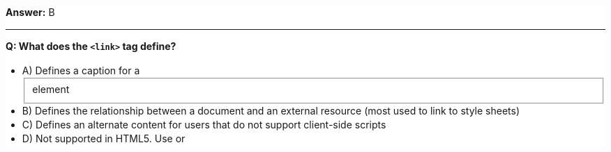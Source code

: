 **Answer:** B  

---

**Q: What does the `<link>` tag define?**  
- A) Defines a caption for a <fieldset> element  
- B) Defines the relationship between a document and an external resource (most used to link to style sheets)  
- C) Defines an alternate content for users that do not support client-side scripts  
- D) Not supported in HTML5. Use <embed> or <object> instead. Defines an embedded applet  

**Answer:** B  

---

**Q: What does the `<nav>` tag define?**  
- A) Defines an input control  
- B) Defines a row in a table  
- C) Defines navigation links  
- D) Defines a section in a document  

**Answer:** C  

---

**Q: What does the `<menu>` tag define?**  
- A) Defines a description of a term/name in a description list  
- B) Defines a list item  
- C) Defines an alternative unordered list  
- D) Overrides the current text direction  

**Answer:** C  

---

**Q: What does the `<ul>` tag define?**  
- A) Defines a row in a table  
- B) Defines an unordered list  
- C) Defines an alternate content for users that do not support client-side scripts  
- D) Specifies the main content of a document  

**Answer:** B  

---

**Q: What does the `<ol>` tag define?**  
- A) Defines an area inside an image map  
- B) Defines a section in a document  
- C) Defines an ordered list  
- D) Not supported in HTML5. Use CSS instead. Defines big text  

**Answer:** C  

---

**Q: What does the `<li>` tag define?**  
- A) Defines subscripted text  
- B) Not supported in HTML5. Use CSS instead. Defines centered text  
- C) Defines a list item  
- D) Defines a clickable button  
